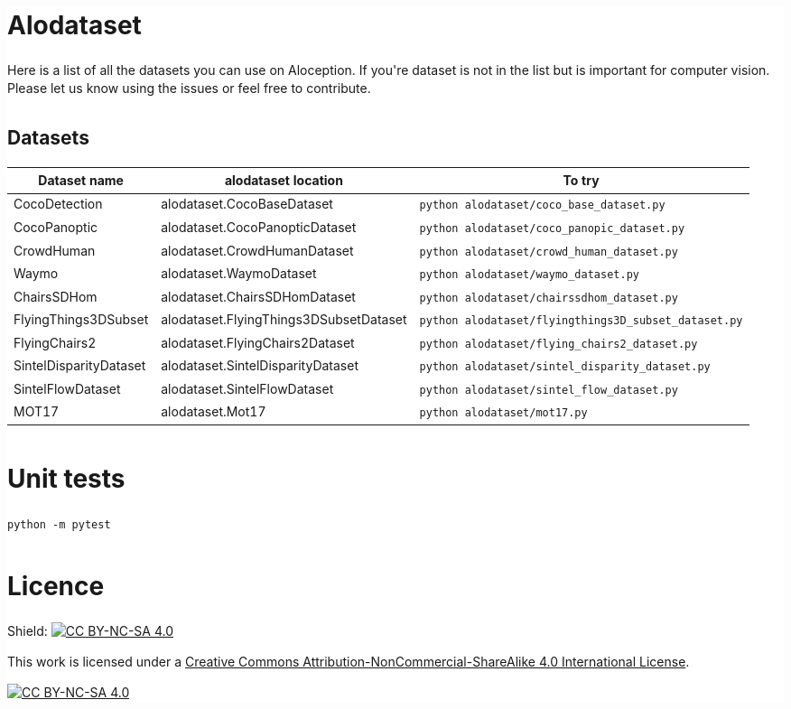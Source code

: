 # Alodataset

Here is a list of all the datasets you can use on Aloception. If you're dataset is not in the list but is important for computer vision. Please let us know using the issues or feel free to contribute.


## Datasets

| Dataset name  | alodataset location  | To try
|---|---|---|
| CocoDetection  | alodataset.CocoBaseDataset   | `python alodataset/coco_base_dataset.py`
| CocoPanoptic  | alodataset.CocoPanopticDataset   | `python alodataset/coco_panopic_dataset.py`
| CrowdHuman  | alodataset.CrowdHumanDataset   | `python alodataset/crowd_human_dataset.py `
| Waymo  | alodataset.WaymoDataset   | `python alodataset/waymo_dataset.py`
| ChairsSDHom | alodataset.ChairsSDHomDataset | `python alodataset/chairssdhom_dataset.py`
| FlyingThings3DSubset | alodataset.FlyingThings3DSubsetDataset | `python alodataset/flyingthings3D_subset_dataset.py`
| FlyingChairs2 | alodataset.FlyingChairs2Dataset | `python alodataset/flying_chairs2_dataset.py`
| SintelDisparityDataset | alodataset.SintelDisparityDataset | `python alodataset/sintel_disparity_dataset.py`
| SintelFlowDataset | alodataset.SintelFlowDataset | `python alodataset/sintel_flow_dataset.py`
| MOT17 | alodataset.Mot17 | `python alodataset/mot17.py`



# Unit tests

```
python -m pytest
```

# Licence

Shield: [![CC BY-NC-SA 4.0][cc-by-nc-sa-shield]][cc-by-nc-sa]

This work is licensed under a
[Creative Commons Attribution-NonCommercial-ShareAlike 4.0 International License][cc-by-nc-sa].

[![CC BY-NC-SA 4.0][cc-by-nc-sa-image]][cc-by-nc-sa]

[cc-by-nc-sa]: http://creativecommons.org/licenses/by-nc-sa/4.0/
[cc-by-nc-sa-image]: https://licensebuttons.net/l/by-nc-sa/4.0/88x31.png
[cc-by-nc-sa-shield]: https://img.shields.io/badge/License-CC%20BY--NC--SA%204.0-lightgrey.svg
